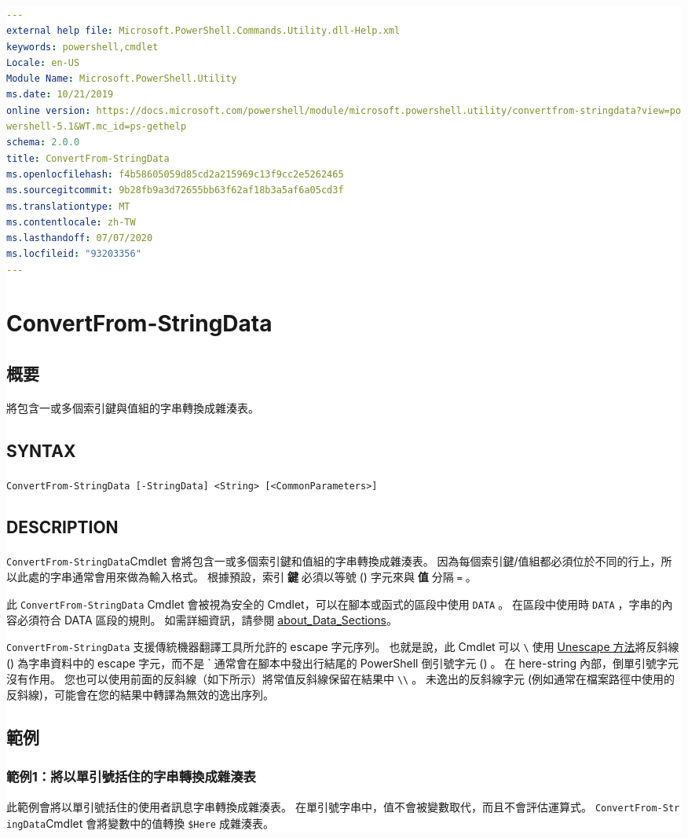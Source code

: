 ```yaml
---
external help file: Microsoft.PowerShell.Commands.Utility.dll-Help.xml
keywords: powershell,cmdlet
Locale: en-US
Module Name: Microsoft.PowerShell.Utility
ms.date: 10/21/2019
online version: https://docs.microsoft.com/powershell/module/microsoft.powershell.utility/convertfrom-stringdata?view=powershell-5.1&WT.mc_id=ps-gethelp
schema: 2.0.0
title: ConvertFrom-StringData
ms.openlocfilehash: f4b58605059d85cd2a215969c13f9cc2e5262465
ms.sourcegitcommit: 9b28fb9a3d72655bb63f62af18b3a5af6a05cd3f
ms.translationtype: MT
ms.contentlocale: zh-TW
ms.lasthandoff: 07/07/2020
ms.locfileid: "93203356"
---
```

# ConvertFrom-StringData

## 概要
將包含一或多個索引鍵與值組的字串轉換成雜湊表。

## SYNTAX

```
ConvertFrom-StringData [-StringData] <String> [<CommonParameters>]
```

## DESCRIPTION

`ConvertFrom-StringData`Cmdlet 會將包含一或多個索引鍵和值組的字串轉換成雜湊表。 因為每個索引鍵/值組都必須位於不同的行上，所以此處的字串通常會用來做為輸入格式。 根據預設，索引 **鍵** 必須以等號 () 字元來與 **值** 分隔 `=` 。

此 `ConvertFrom-StringData` Cmdlet 會被視為安全的 Cmdlet，可以在腳本或函式的區段中使用 `DATA` 。 在區段中使用時 `DATA` ，字串的內容必須符合 DATA 區段的規則。 如需詳細資訊，請參閱 [about_Data_Sections](../Microsoft.PowerShell.Core/About/about_Data_Sections.md)。

`ConvertFrom-StringData` 支援傳統機器翻譯工具所允許的 escape 字元序列。 也就是說，此 Cmdlet 可以 `\` 使用 [Unescape 方法](/dotnet/api/system.text.regularexpressions.regex.unescape)將反斜線 () 為字串資料中的 escape 字元，而不是 \` 通常會在腳本中發出行結尾的 PowerShell 倒引號字元 () 。 在 here-string 內部，倒單引號字元沒有作用。 您也可以使用前面的反斜線（如下所示）將常值反斜線保留在結果中 `\\` 。 未逸出的反斜線字元 (例如通常在檔案路徑中使用的反斜線)，可能會在您的結果中轉譯為無效的逸出序列。

## 範例

### 範例1：將以單引號括住的字串轉換成雜湊表

此範例會將以單引號括住的使用者訊息字串轉換成雜湊表。 在單引號字串中，值不會被變數取代，而且不會評估運算式。
`ConvertFrom-StringData`Cmdlet 會將變數中的值轉換 `$Here` 成雜湊表。
